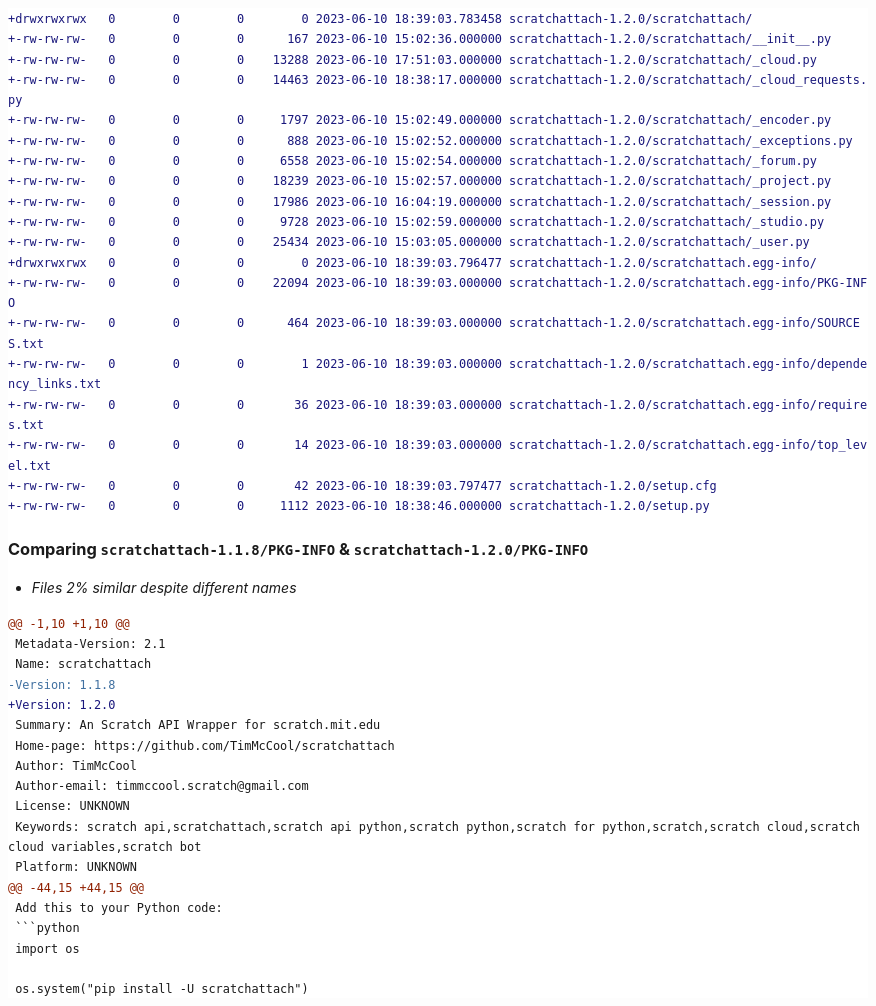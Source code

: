 ```diff
+drwxrwxrwx   0        0        0        0 2023-06-10 18:39:03.783458 scratchattach-1.2.0/scratchattach/
+-rw-rw-rw-   0        0        0      167 2023-06-10 15:02:36.000000 scratchattach-1.2.0/scratchattach/__init__.py
+-rw-rw-rw-   0        0        0    13288 2023-06-10 17:51:03.000000 scratchattach-1.2.0/scratchattach/_cloud.py
+-rw-rw-rw-   0        0        0    14463 2023-06-10 18:38:17.000000 scratchattach-1.2.0/scratchattach/_cloud_requests.py
+-rw-rw-rw-   0        0        0     1797 2023-06-10 15:02:49.000000 scratchattach-1.2.0/scratchattach/_encoder.py
+-rw-rw-rw-   0        0        0      888 2023-06-10 15:02:52.000000 scratchattach-1.2.0/scratchattach/_exceptions.py
+-rw-rw-rw-   0        0        0     6558 2023-06-10 15:02:54.000000 scratchattach-1.2.0/scratchattach/_forum.py
+-rw-rw-rw-   0        0        0    18239 2023-06-10 15:02:57.000000 scratchattach-1.2.0/scratchattach/_project.py
+-rw-rw-rw-   0        0        0    17986 2023-06-10 16:04:19.000000 scratchattach-1.2.0/scratchattach/_session.py
+-rw-rw-rw-   0        0        0     9728 2023-06-10 15:02:59.000000 scratchattach-1.2.0/scratchattach/_studio.py
+-rw-rw-rw-   0        0        0    25434 2023-06-10 15:03:05.000000 scratchattach-1.2.0/scratchattach/_user.py
+drwxrwxrwx   0        0        0        0 2023-06-10 18:39:03.796477 scratchattach-1.2.0/scratchattach.egg-info/
+-rw-rw-rw-   0        0        0    22094 2023-06-10 18:39:03.000000 scratchattach-1.2.0/scratchattach.egg-info/PKG-INFO
+-rw-rw-rw-   0        0        0      464 2023-06-10 18:39:03.000000 scratchattach-1.2.0/scratchattach.egg-info/SOURCES.txt
+-rw-rw-rw-   0        0        0        1 2023-06-10 18:39:03.000000 scratchattach-1.2.0/scratchattach.egg-info/dependency_links.txt
+-rw-rw-rw-   0        0        0       36 2023-06-10 18:39:03.000000 scratchattach-1.2.0/scratchattach.egg-info/requires.txt
+-rw-rw-rw-   0        0        0       14 2023-06-10 18:39:03.000000 scratchattach-1.2.0/scratchattach.egg-info/top_level.txt
+-rw-rw-rw-   0        0        0       42 2023-06-10 18:39:03.797477 scratchattach-1.2.0/setup.cfg
+-rw-rw-rw-   0        0        0     1112 2023-06-10 18:38:46.000000 scratchattach-1.2.0/setup.py
```

### Comparing `scratchattach-1.1.8/PKG-INFO` & `scratchattach-1.2.0/PKG-INFO`

 * *Files 2% similar despite different names*

```diff
@@ -1,10 +1,10 @@
 Metadata-Version: 2.1
 Name: scratchattach
-Version: 1.1.8
+Version: 1.2.0
 Summary: An Scratch API Wrapper for scratch.mit.edu
 Home-page: https://github.com/TimMcCool/scratchattach
 Author: TimMcCool
 Author-email: timmccool.scratch@gmail.com
 License: UNKNOWN
 Keywords: scratch api,scratchattach,scratch api python,scratch python,scratch for python,scratch,scratch cloud,scratch cloud variables,scratch bot
 Platform: UNKNOWN
@@ -44,15 +44,15 @@
 Add this to your Python code:
 ```python
 import os
 
 os.system("pip install -U scratchattach")
 ```
 